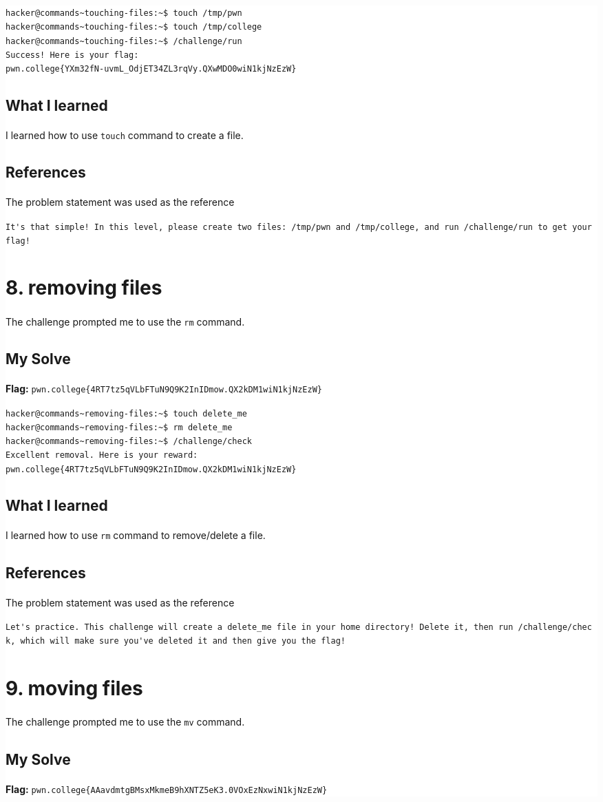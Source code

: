 ```bash
hacker@commands~touching-files:~$ touch /tmp/pwn
hacker@commands~touching-files:~$ touch /tmp/college
hacker@commands~touching-files:~$ /challenge/run
Success! Here is your flag:
pwn.college{YXm32fN-uvmL_OdjET34ZL3rqVy.QXwMDO0wiN1kjNzEzW}
```

## What I learned
I learned how to use `touch` command to create a file.

## References
The problem statement was used as the reference
```
It's that simple! In this level, please create two files: /tmp/pwn and /tmp/college, and run /challenge/run to get your flag!
```

# 8. removing files
The challenge prompted me to use the `rm` command. 

## My Solve
**Flag:** `pwn.college{4RT7tz5qVLbFTuN9Q9K2InIDmow.QX2kDM1wiN1kjNzEzW}`

```bash
hacker@commands~removing-files:~$ touch delete_me
hacker@commands~removing-files:~$ rm delete_me
hacker@commands~removing-files:~$ /challenge/check
Excellent removal. Here is your reward:
pwn.college{4RT7tz5qVLbFTuN9Q9K2InIDmow.QX2kDM1wiN1kjNzEzW}
```

## What I learned
I learned how to use `rm` command to remove/delete a file.

## References
The problem statement was used as the reference
```
Let's practice. This challenge will create a delete_me file in your home directory! Delete it, then run /challenge/check, which will make sure you've deleted it and then give you the flag!
```

# 9. moving files
The challenge prompted me to use the `mv` command. 

## My Solve
**Flag:** `pwn.college{AAavdmtgBMsxMkmeB9hXNTZ5eK3.0VOxEzNxwiN1kjNzEzW}`
